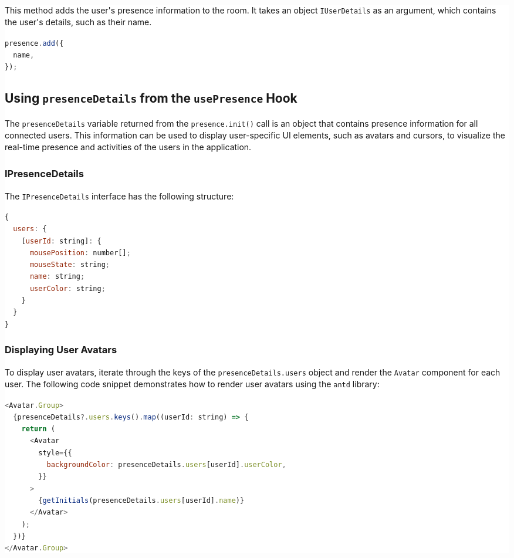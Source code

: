 This method adds the user's presence information to the room. It takes an object `IUserDetails` as an argument, which contains the user's details, such as their name.

```javascript
presence.add({
  name,
});
```

## Using `presenceDetails` from the `usePresence` Hook

The `presenceDetails` variable returned from the `presence.init()` call is an object that contains presence information for all connected users. This information can be used to display user-specific UI elements, such as avatars and cursors, to visualize the real-time presence and activities of the users in the application.

### IPresenceDetails

The `IPresenceDetails` interface has the following structure:

```javascript
{
  users: {
    [userId: string]: {
      mousePosition: number[];
      mouseState: string;
      name: string;
      userColor: string;
    }
  }
}
```

### Displaying User Avatars

To display user avatars, iterate through the keys of the `presenceDetails.users` object and render the `Avatar` component for each user. The following code snippet demonstrates how to render user avatars using the `antd` library:

```javascript
<Avatar.Group>
  {presenceDetails?.users.keys().map((userId: string) => {
    return (
      <Avatar
        style={{
          backgroundColor: presenceDetails.users[userId].userColor,
        }}
      >
        {getInitials(presenceDetails.users[userId].name)}
      </Avatar>
    );
  })}
</Avatar.Group>
```
